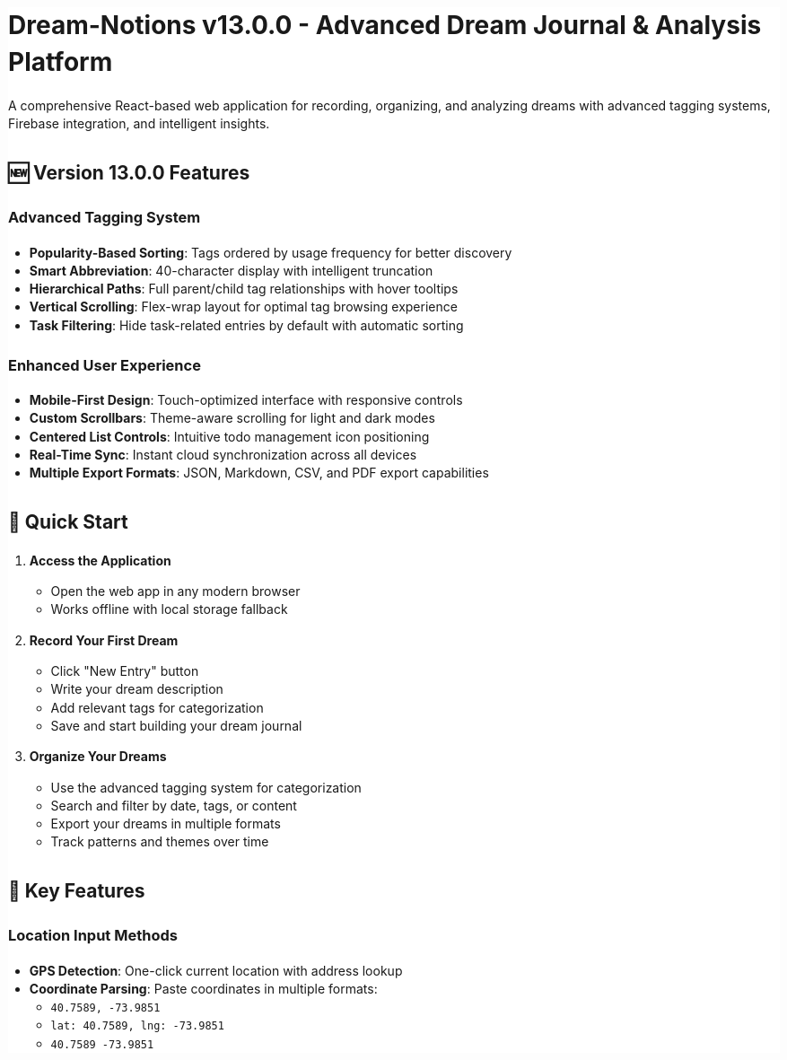 # Dream-Notions v13.0.0 - Advanced Dream Journal & Analysis Platform

A comprehensive React-based web application for recording, organizing, and analyzing dreams with advanced tagging systems, Firebase integration, and intelligent insights.

## 🆕 Version 13.0.0 Features

### Advanced Tagging System
- **Popularity-Based Sorting**: Tags ordered by usage frequency for better discovery
- **Smart Abbreviation**: 40-character display with intelligent truncation
- **Hierarchical Paths**: Full parent/child tag relationships with hover tooltips
- **Vertical Scrolling**: Flex-wrap layout for optimal tag browsing experience
- **Task Filtering**: Hide task-related entries by default with automatic sorting

### Enhanced User Experience
- **Mobile-First Design**: Touch-optimized interface with responsive controls
- **Custom Scrollbars**: Theme-aware scrolling for light and dark modes
- **Centered List Controls**: Intuitive todo management icon positioning
- **Real-Time Sync**: Instant cloud synchronization across all devices
- **Multiple Export Formats**: JSON, Markdown, CSV, and PDF export capabilities

## 🚀 Quick Start

1. **Access the Application**
   - Open the web app in any modern browser
   - Works offline with local storage fallback

2. **Record Your First Dream**
   - Click "New Entry" button
   - Write your dream description
   - Add relevant tags for categorization
   - Save and start building your dream journal

3. **Organize Your Dreams**
   - Use the advanced tagging system for categorization
   - Search and filter by date, tags, or content
   - Export your dreams in multiple formats
   - Track patterns and themes over time

## 📱 Key Features

### Location Input Methods
- **GPS Detection**: One-click current location with address lookup
- **Coordinate Parsing**: Paste coordinates in multiple formats:
  - `40.7589, -73.9851`
  - `lat: 40.7589, lng: -73.9851`
  - `40.7589 -73.9851`
